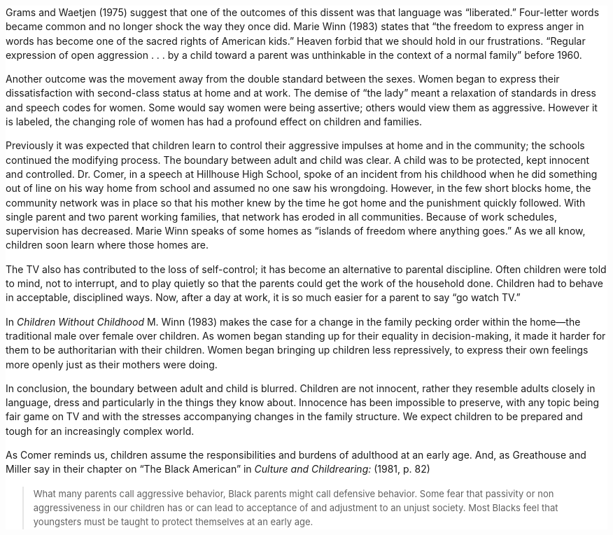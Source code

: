  <p>
  Grams and Waetjen (1975) suggest that one of the outcomes of this dissent was that language was “liberated.” Four-letter words became common and no longer shock the way they once did. Marie Winn (1983) states that “the freedom to express anger in words has become one of the sacred rights of American kids.” Heaven forbid that we should hold in our frustrations. “Regular expression of open aggression . . . by a child toward a parent was unthinkable in the context of a normal family” before 1960.
 </p>
 <p>
  Another outcome was the movement away from the double standard between the sexes. Women began to express their dissatisfaction with second-class status at home and at work. The demise of “the lady” meant a relaxation of standards in dress and speech codes for women. Some would say women were being assertive; others would view them as aggressive. However it is labeled, the changing role of women has had a profound effect on children and families.
 </p>
 <p>
  Previously it was expected that children learn to control their aggressive impulses at home and in the community; the schools continued the modifying process. The boundary between adult and child was clear. A child was to be protected, kept innocent and controlled. Dr. Comer, in a speech at Hillhouse High School, spoke of an incident from his childhood when he did something out of line on his way home from school and assumed no one saw his wrongdoing. However, in the few short blocks home, the community network was in place so that his mother knew by the time he got home and the punishment quickly followed. With single parent and two parent working families, that network has eroded in all communities. Because of work schedules, supervision has decreased. Marie Winn speaks of some homes as “islands of freedom where anything goes.” As we all know, children soon learn where those homes are.
 </p>
 <p>
  The TV also has contributed to the loss of self-control; it has become an alternative to parental discipline. Often children were told to mind, not to interrupt, and to play quietly so that the parents could get the work of the household done. Children had to behave in acceptable, disciplined ways. Now, after a day at work, it is so much easier for a parent to say “go watch TV.”
 </p>
 <p>
  In
  <i>
   Children Without Childhood
  </i>
  M. Winn (1983) makes the case for a change in the family pecking order within the home—the traditional male over female over children. As women began standing up for their equality in decision-making, it made it harder for them to be authoritarian with their children. Women began bringing up children less repressively, to express their own feelings more openly just as their mothers were doing.
 </p>
 <p>
  In conclusion, the boundary between adult and child is blurred. Children are not innocent, rather they resemble adults closely in language, dress and particularly in the things they know about. Innocence has been impossible to preserve, with any topic being fair game on TV and with the stresses accompanying changes in the family structure. We expect children to be prepared and tough for an increasingly complex world.
 </p>
 <p>
  As Comer reminds us, children assume the responsibilities and burdens of adulthood at an early age. And, as Greathouse and Miller say in their chapter on “The Black American” in
  <i>
   Culture and Childrearing:
  </i>
  (1981, p. 82)
 </p>
<blockquote>
  <font size="-1">
   What many parents call aggressive behavior, Black parents might call defensive behavior. Some fear that passivity or non aggressiveness in our children has or can lead to acceptance of and adjustment to an unjust society. Most Blacks feel that youngsters must be taught to protect themselves at an early age.
</font>